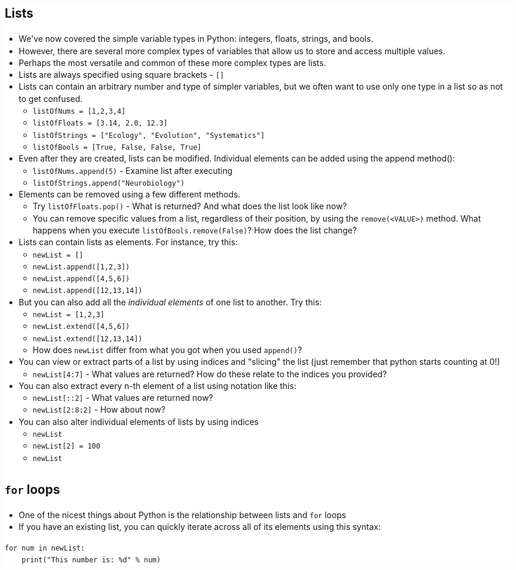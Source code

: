 ## Lists

- We've now covered the simple variable types in Python: integers, floats, strings, and bools.
- However, there are several more complex types of variables that allow us to store and access multiple values.
- Perhaps the most versatile and common of these more complex types are lists.
- Lists are always specified using square brackets - `[]`
- Lists can contain an arbitrary number and type of simpler variables, but we often want to use only one type in a list so as not to get confused.
    - `listOfNums = [1,2,3,4]`
    - `listOfFloats = [3.14, 2.0, 12.3]`
    - `listOfStrings = ["Ecology", "Evolution", "Systematics"]`
    - `listOfBools = [True, False, False, True]`
- Even after they are created, lists can be modified. Individual elements can be added using the append method():
    - `listOfNums.append(5)` - Examine list after executing
    - `listOfStrings.append("Neurobiology")`
- Elements can be removed using a few different methods.
    - Try `listOfFloats.pop()` - What is returned? And what does the list look like now?
    - You can remove specific values from a list, regardless of their position, by using the `remove(<VALUE>)` method. What happens when you execute `listOfBools.remove(False)`? How does the list change?
- Lists can contain lists as elements. For instance, try this:
    - `newList = []`
    - `newList.append([1,2,3])`
    - `newList.append([4,5,6])`
    - `newList.append([12,13,14])`
- But you can also add all the _individual elements_ of one list to another. Try this:
    - `newList = [1,2,3]`
    - `newList.extend([4,5,6])`
    - `newList.extend([12,13,14])`
    - How does `newList` differ from what you got when you used `append()`?
- You can view or extract parts of a list by using indices and "slicing" the list (just remember that python starts counting at 0!)
    - `newList[4:7]` - What values are returned? How do these relate to the indices you provided?
- You can also extract every n-th element of a list using notation like this:
    - `newList[::2]` - What values are returned now?
    - `newList[2:8:2]` - How about now?
- You can also alter individual elements of lists by using indices
    - `newList`
    - `newList[2] = 100`
    - `newList`


## `for` loops
  
- One of the nicest things about Python is the relationship between lists and `for` loops
- If you have an existing list, you can quickly iterate across all of its elements using this syntax:

```
for num in newList:
    print("This number is: %d" % num)
```
            